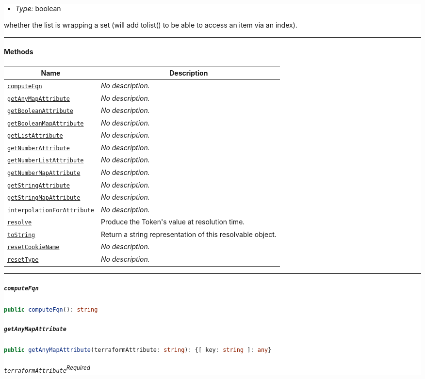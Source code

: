 - *Type:* boolean

whether the list is wrapping a set (will add tolist() to be able to access an item via an index).

---

#### Methods <a name="Methods" id="Methods"></a>

| **Name** | **Description** |
| --- | --- |
| <code><a href="#@cdktf/provider-opentelekomcloud.lbPoolV2.LbPoolV2PersistenceOutputReference.computeFqn">computeFqn</a></code> | *No description.* |
| <code><a href="#@cdktf/provider-opentelekomcloud.lbPoolV2.LbPoolV2PersistenceOutputReference.getAnyMapAttribute">getAnyMapAttribute</a></code> | *No description.* |
| <code><a href="#@cdktf/provider-opentelekomcloud.lbPoolV2.LbPoolV2PersistenceOutputReference.getBooleanAttribute">getBooleanAttribute</a></code> | *No description.* |
| <code><a href="#@cdktf/provider-opentelekomcloud.lbPoolV2.LbPoolV2PersistenceOutputReference.getBooleanMapAttribute">getBooleanMapAttribute</a></code> | *No description.* |
| <code><a href="#@cdktf/provider-opentelekomcloud.lbPoolV2.LbPoolV2PersistenceOutputReference.getListAttribute">getListAttribute</a></code> | *No description.* |
| <code><a href="#@cdktf/provider-opentelekomcloud.lbPoolV2.LbPoolV2PersistenceOutputReference.getNumberAttribute">getNumberAttribute</a></code> | *No description.* |
| <code><a href="#@cdktf/provider-opentelekomcloud.lbPoolV2.LbPoolV2PersistenceOutputReference.getNumberListAttribute">getNumberListAttribute</a></code> | *No description.* |
| <code><a href="#@cdktf/provider-opentelekomcloud.lbPoolV2.LbPoolV2PersistenceOutputReference.getNumberMapAttribute">getNumberMapAttribute</a></code> | *No description.* |
| <code><a href="#@cdktf/provider-opentelekomcloud.lbPoolV2.LbPoolV2PersistenceOutputReference.getStringAttribute">getStringAttribute</a></code> | *No description.* |
| <code><a href="#@cdktf/provider-opentelekomcloud.lbPoolV2.LbPoolV2PersistenceOutputReference.getStringMapAttribute">getStringMapAttribute</a></code> | *No description.* |
| <code><a href="#@cdktf/provider-opentelekomcloud.lbPoolV2.LbPoolV2PersistenceOutputReference.interpolationForAttribute">interpolationForAttribute</a></code> | *No description.* |
| <code><a href="#@cdktf/provider-opentelekomcloud.lbPoolV2.LbPoolV2PersistenceOutputReference.resolve">resolve</a></code> | Produce the Token's value at resolution time. |
| <code><a href="#@cdktf/provider-opentelekomcloud.lbPoolV2.LbPoolV2PersistenceOutputReference.toString">toString</a></code> | Return a string representation of this resolvable object. |
| <code><a href="#@cdktf/provider-opentelekomcloud.lbPoolV2.LbPoolV2PersistenceOutputReference.resetCookieName">resetCookieName</a></code> | *No description.* |
| <code><a href="#@cdktf/provider-opentelekomcloud.lbPoolV2.LbPoolV2PersistenceOutputReference.resetType">resetType</a></code> | *No description.* |

---

##### `computeFqn` <a name="computeFqn" id="@cdktf/provider-opentelekomcloud.lbPoolV2.LbPoolV2PersistenceOutputReference.computeFqn"></a>

```typescript
public computeFqn(): string
```

##### `getAnyMapAttribute` <a name="getAnyMapAttribute" id="@cdktf/provider-opentelekomcloud.lbPoolV2.LbPoolV2PersistenceOutputReference.getAnyMapAttribute"></a>

```typescript
public getAnyMapAttribute(terraformAttribute: string): {[ key: string ]: any}
```

###### `terraformAttribute`<sup>Required</sup> <a name="terraformAttribute" id="@cdktf/provider-opentelekomcloud.lbPoolV2.LbPoolV2PersistenceOutputReference.getAnyMapAttribute.parameter.terraformAttribute"></a>
